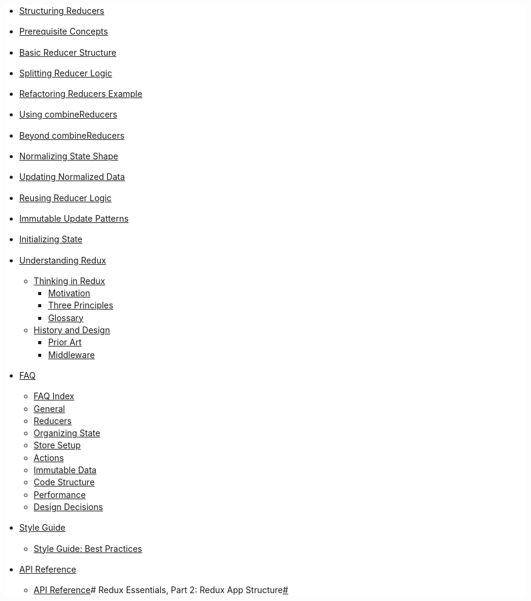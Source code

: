   - <a href="../../recipes/structuring-reducers/structuring-reducers.html" class="menu__link">Structuring Reducers</a>
  - <a href="../../recipes/structuring-reducers/prerequisite-concepts.html" class="menu__link">Prerequisite Concepts</a>
  - <a href="../../recipes/structuring-reducers/basic-reducer-structure.html" class="menu__link">Basic Reducer Structure</a>
  - <a href="../../recipes/structuring-reducers/splitting-reducer-logic.html" class="menu__link">Splitting Reducer Logic</a>
  - <a href="../../recipes/structuring-reducers/refactoring-reducer-example.html" class="menu__link">Refactoring Reducers Example</a>
  - <a href="../../recipes/structuring-reducers/using-combinereducers.html" class="menu__link">Using combineReducers</a>
  - <a href="../../recipes/structuring-reducers/beyond-combinereducers.html" class="menu__link">Beyond combineReducers</a>
  - <a href="../../recipes/structuring-reducers/normalizing-state-shape.html" class="menu__link">Normalizing State Shape</a>
  - <a href="../../recipes/structuring-reducers/updating-normalized-data.html" class="menu__link">Updating Normalized Data</a>
  - <a href="../../recipes/structuring-reducers/reusing-reducer-logic.html" class="menu__link">Reusing Reducer Logic</a>
  - <a href="../../recipes/structuring-reducers/immutable-update-patterns.html" class="menu__link">Immutable Update Patterns</a>
  - <a href="../../recipes/structuring-reducers/initializing-state.html" class="menu__link">Initializing State</a>

- <a href="#!" class="menu__link menu__link--sublist">Understanding Redux</a>
  - <a href="#!" class="menu__link menu__link--sublist">Thinking in Redux</a>
    - <a href="../../understanding/thinking-in-redux/motivation.html" class="menu__link">Motivation</a>
    - <a href="../../understanding/thinking-in-redux/three-principles.html" class="menu__link">Three Principles</a>
    - <a href="../../understanding/thinking-in-redux/glossary.html" class="menu__link">Glossary</a>
  - <a href="#!" class="menu__link menu__link--sublist">History and Design</a>
    - <a href="../../understanding/history-and-design/prior-art.html" class="menu__link">Prior Art</a>
    - <a href="../../understanding/history-and-design/middleware.html" class="menu__link">Middleware</a>
- <a href="#!" class="menu__link menu__link--sublist">FAQ</a>

  - <a href="../../faq.html" class="menu__link">FAQ Index</a>
  - <a href="../../faq/general.html" class="menu__link">General</a>
  - <a href="../../faq/reducers.html" class="menu__link">Reducers</a>
  - <a href="../../faq/organizing-state.html" class="menu__link">Organizing State</a>
  - <a href="../../faq/store-setup.html" class="menu__link">Store Setup</a>
  - <a href="../../faq/actions.html" class="menu__link">Actions</a>
  - <a href="../../faq/immutable-data.html" class="menu__link">Immutable Data</a>
  - <a href="../../faq/code-structure.html" class="menu__link">Code Structure</a>
  - <a href="../../faq/performance.html" class="menu__link">Performance</a>
  - <a href="../../faq/design-decisions.html" class="menu__link">Design Decisions</a>

- <a href="#!" class="menu__link menu__link--sublist">Style Guide</a>
  - <a href="../../style-guide/style-guide.html" class="menu__link">Style Guide: Best Practices</a>
- <a href="#!" class="menu__link menu__link--sublist">API Reference</a>
  - <a href="../../api/api-reference.html" class="menu__link">API Reference</a># <span id="redux-essentials-part-2-redux-app-structure" class="anchor enhancedAnchor_2LWZ"></span>Redux Essentials, Part 2: Redux App Structure<a href="#redux-essentials-part-2-redux-app-structure" class="hash-link" title="Direct link to heading">#</a>
